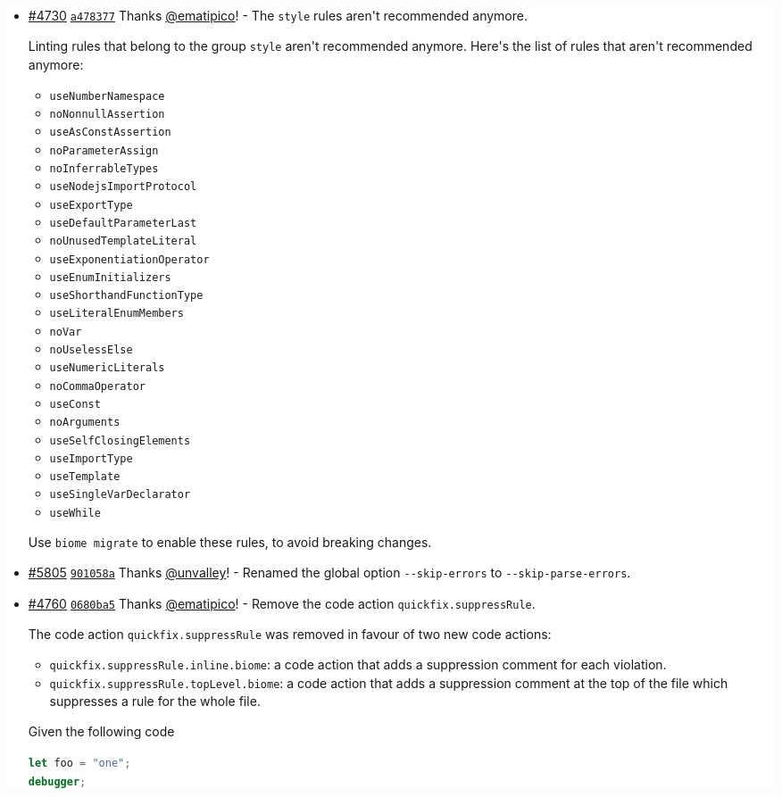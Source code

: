 - [#4730](https://github.com/biomejs/biome/pull/4730) [`a478377`](https://github.com/biomejs/biome/commit/a478377129491ee20acd5e122228994a062b8b00) Thanks [@ematipico](https://github.com/ematipico)! - The `style` rules aren't recommended anymore.

  Linting rules that belong to the group `style` aren't recommended anymore. Here's the list of rules that aren't recommended anymore:

  - `useNumberNamespace`
  - `noNonnullAssertion`
  - `useAsConstAssertion`
  - `noParameterAssign`
  - `noInferrableTypes`
  - `useNodejsImportProtocol`
  - `useExportType`
  - `useDefaultParameterLast`
  - `noUnusedTemplateLiteral`
  - `useExponentiationOperator`
  - `useEnumInitializers`
  - `useShorthandFunctionType`
  - `useLiteralEnumMembers`
  - `noVar`
  - `noUselessElse`
  - `useNumericLiterals`
  - `noCommaOperator`
  - `useConst`
  - `noArguments`
  - `useSelfClosingElements`
  - `useImportType`
  - `useTemplate`
  - `useSingleVarDeclarator`
  - `useWhile`

  Use `biome migrate` to enable these rules, to avoid breaking changes.

- [#5805](https://github.com/biomejs/biome/pull/5805) [`901058a`](https://github.com/biomejs/biome/commit/901058ab6ae4fc90ad2df462d051d2eead00239e) Thanks [@unvalley](https://github.com/unvalley)! - Renamed the global option `--skip-errors` to `--skip-parse-errors`.

- [#4760](https://github.com/biomejs/biome/pull/4760) [`0680ba5`](https://github.com/biomejs/biome/commit/0680ba51765fbb3d6334008471485f9ed54791d3) Thanks [@ematipico](https://github.com/ematipico)! - Remove the code action `quickfix.suppressRule`.

  The code action `quickfix.suppressRule` was removed in favour of two new code actions:

  - `quickfix.suppressRule.inline.biome`: a code action that adds a suppression comment for each violation.
  - `quickfix.suppressRule.topLevel.biome`: a code action that adds a suppression comment at the top of the file which suppresses a rule for the whole file.

  Given the following code

  ```js
  let foo = "one";
  debugger;
  ```
